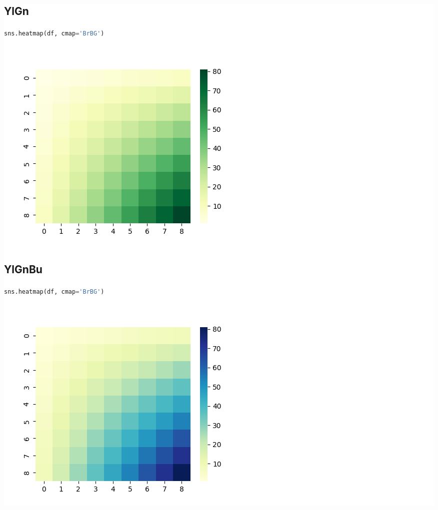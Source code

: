 ## YlGn

```python
sns.heatmap(df, cmap='BrBG')
```

![](https://raw.githubusercontent.com/sammrai/qiita_cmap/main/images/YlGn.png)

## YlGnBu

```python
sns.heatmap(df, cmap='BrBG')
```

![](https://raw.githubusercontent.com/sammrai/qiita_cmap/main/images/YlGnBu.png)
